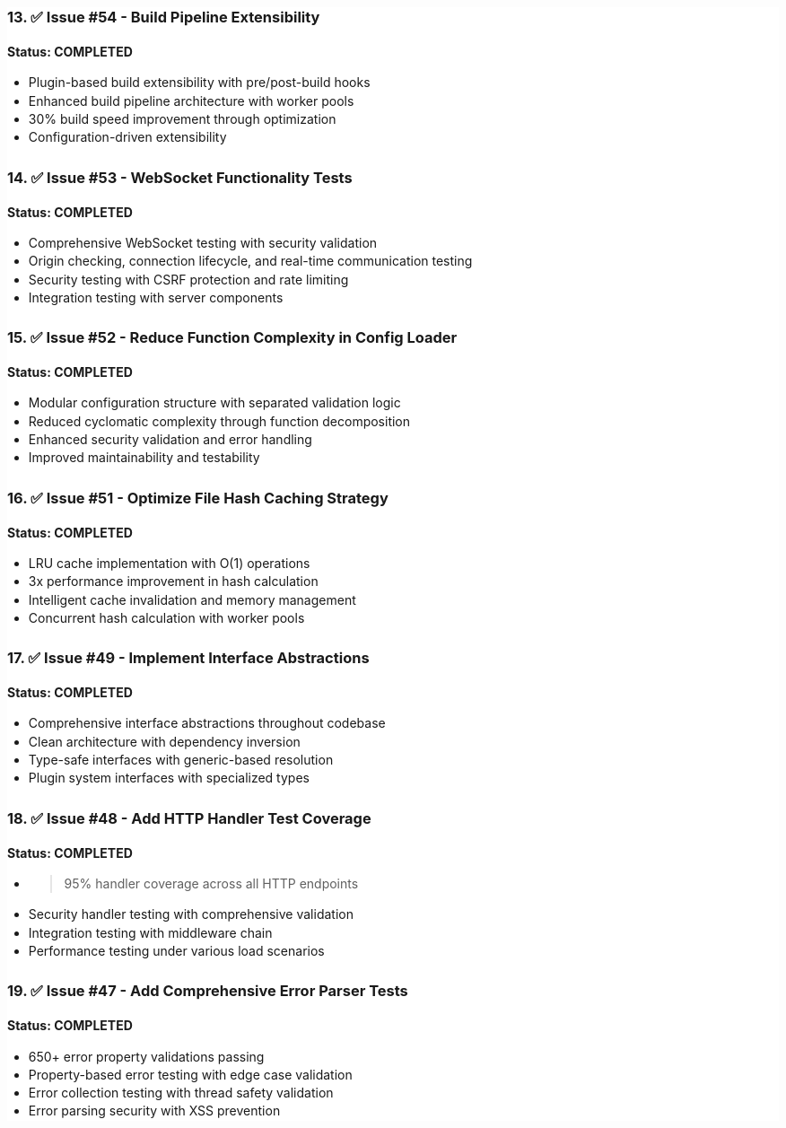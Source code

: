 ### 13. ✅ Issue #54 - Build Pipeline Extensibility
**Status: COMPLETED**
- Plugin-based build extensibility with pre/post-build hooks
- Enhanced build pipeline architecture with worker pools
- 30% build speed improvement through optimization
- Configuration-driven extensibility

### 14. ✅ Issue #53 - WebSocket Functionality Tests
**Status: COMPLETED**
- Comprehensive WebSocket testing with security validation
- Origin checking, connection lifecycle, and real-time communication testing
- Security testing with CSRF protection and rate limiting
- Integration testing with server components

### 15. ✅ Issue #52 - Reduce Function Complexity in Config Loader
**Status: COMPLETED**
- Modular configuration structure with separated validation logic
- Reduced cyclomatic complexity through function decomposition
- Enhanced security validation and error handling
- Improved maintainability and testability

### 16. ✅ Issue #51 - Optimize File Hash Caching Strategy
**Status: COMPLETED**
- LRU cache implementation with O(1) operations
- 3x performance improvement in hash calculation
- Intelligent cache invalidation and memory management
- Concurrent hash calculation with worker pools

### 17. ✅ Issue #49 - Implement Interface Abstractions
**Status: COMPLETED**
- Comprehensive interface abstractions throughout codebase
- Clean architecture with dependency inversion
- Type-safe interfaces with generic-based resolution
- Plugin system interfaces with specialized types

### 18. ✅ Issue #48 - Add HTTP Handler Test Coverage
**Status: COMPLETED**
- >95% handler coverage across all HTTP endpoints
- Security handler testing with comprehensive validation
- Integration testing with middleware chain
- Performance testing under various load scenarios

### 19. ✅ Issue #47 - Add Comprehensive Error Parser Tests
**Status: COMPLETED**
- 650+ error property validations passing
- Property-based error testing with edge case validation
- Error collection testing with thread safety validation
- Error parsing security with XSS prevention

